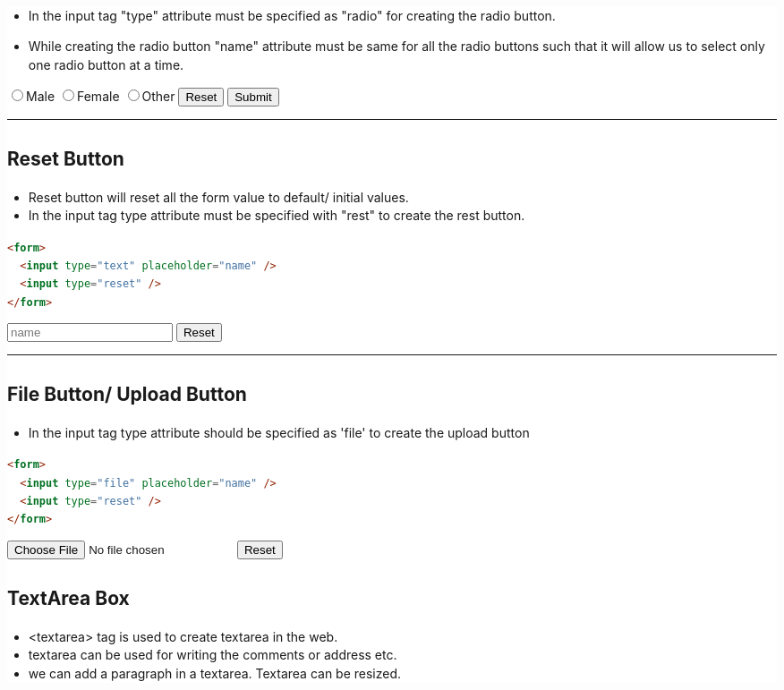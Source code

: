 - In the input tag "type" attribute must be specified as "radio" for creating the radio button.

- While creating the radio button "name" attribute must be same for all the radio buttons such that it will allow us to select only one radio button at a time.

<form>
<input type="radio" name="gender"><label>Male</label>
<input type="radio" name="gender"><label>Female</label>
<input type="radio" name="gender"><label>Other</label>
<input type="reset"> 
<input type="submit">
</form>

---

## Reset Button

- Reset button will reset all the form value to default/ initial values.
- In the input tag type attribute must be specified with "rest" to create the rest button.

```html
<form>
  <input type="text" placeholder="name" />
  <input type="reset" />
</form>
```

<form>
<input type="text" placeholder="name">
<input type="reset">
</form>

---

## File Button/ Upload Button

- In the input tag type attribute should be specified as 'file' to create the upload button

```html
<form>
  <input type="file" placeholder="name" />
  <input type="reset" />
</form>
```

<form>
<input type="file" placeholder="name">
<input type="reset">
</form>

## TextArea Box

- \<textarea> tag is used to create textarea in the web.
- textarea can be used for writing the comments or address etc.
- we can add a paragraph in a textarea. Textarea can be resized.
